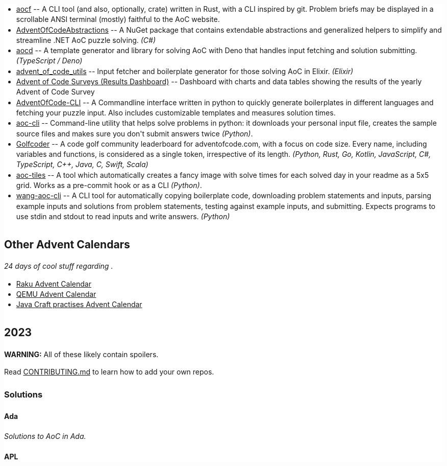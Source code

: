 * [aocf](https://github.com/nuxeh/aocf) -- A CLI tool (and also, optionally, crate) written in Rust, with a CLI inspired by git. Problem briefs may be displayed in a scrollable ANSI terminal (mostly) faithful to the AoC website.
* [AdventOfCodeAbstractions](https://github.com/mMosiur/AdventOfCodeAbstractions) -- A NuGet package that contains extendable abstractions and generalized helpers to simplify and streamline .NET AoC puzzle solving. *(C#)*
* [aocd](https://github.com/Macil/aocd) -- A template generator and library for solving AoC with Deno that handles input fetching and solution submitting. *(TypeScript / Deno)*
* [advent_of_code_utils](https://github.com/mathsaey/advent_of_code_utils) -- Input fetcher and boilerplate generator for those solving AoC in Elixir. *(Elixir)*
* [Advent of Code Surveys (Results Dashboard)](https://jeroenheijmans.github.io/advent-of-code-surveys/) -- Dashboard with charts and data tables showing the results of the yearly Advent of Code Survey
* [AdventOfCode-CLI](https://github.com/NamelessGroup/AdventOfCode-CLI) -- A Commandline interface written in python to quickly generate boilerplates in different languages and fetching your puzzle input. Also includes customizable templates and measures solution times.
* [aoc-cli](https://github.com/yspreen/aoc) -- Command-line utility that helps solve problems in python: it downloads your personal input file, creates the sample source files and makes sure you don't submit answers twice *(Python)*.
* [Golfcoder](https://golfcoder.org) -- A code golf community leaderboard for adventofcode.com, with a focus on code size. Every name, including variables and functions, is considered as a single token, irrespective of its length. *(Python, Rust, Go, Kotlin, JavaScript, C#, TypeScript, C++, Java, C, Swift, Scala)*
* [aoc-tiles](https://github.com/LiquidFun/aoc_tiles) -- A tool which automatically creates a fancy image with solve times for each solved day in your readme as a 5x5 grid. Works as a pre-commit hook or as a CLI *(Python)*.
* [wang-aoc-cli](https://github.com/VitamintK/wang-aoc-cli) -- A CLI tool for automatically copying boilerplate code, downloading problem statements and inputs, parsing example inputs and solutions from problem statements, testing against example inputs, and submitting. Expects programs to use stdin and stdout to read inputs and write answers. *(Python)*

## Other Advent Calendars

*24 days of cool stuff regarding <insert-technology-here>.*

* [Raku Advent Calendar](https://raku-advent.blog/)
* [QEMU Advent Calendar](https://www.qemu-advent-calendar.org/)
* [Java Craft practises Advent Calendar](https://github.com/advent-of-craft/advent-of-craft)

## 2023

**WARNING:** All of these likely contain spoilers.

Read [CONTRIBUTING.md](/.github/CONTRIBUTING.md) to learn how to add your own repos.

### Solutions

#### Ada

*Solutions to AoC in Ada.*

#### APL
